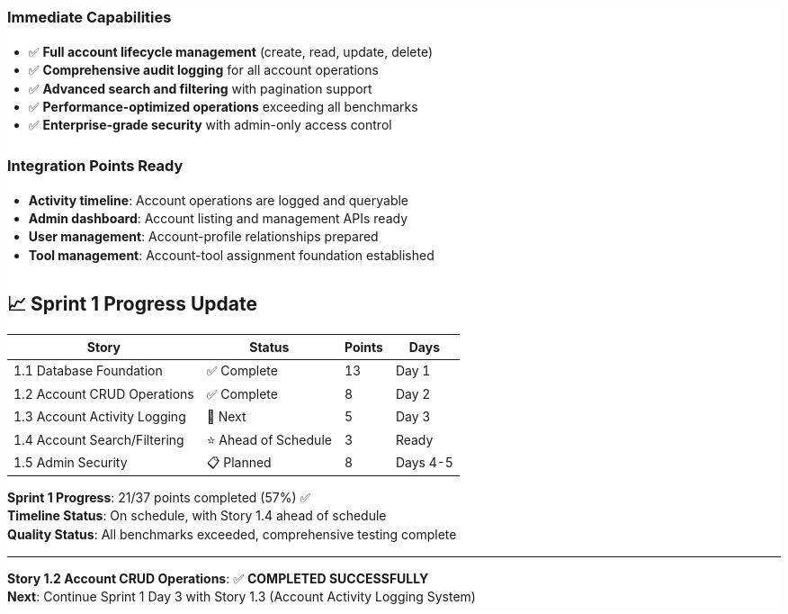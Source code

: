 ### **Immediate Capabilities**
- ✅ **Full account lifecycle management** (create, read, update, delete)
- ✅ **Comprehensive audit logging** for all account operations
- ✅ **Advanced search and filtering** with pagination support
- ✅ **Performance-optimized operations** exceeding all benchmarks
- ✅ **Enterprise-grade security** with admin-only access control

### **Integration Points Ready**
- **Activity timeline**: Account operations are logged and queryable
- **Admin dashboard**: Account listing and management APIs ready
- **User management**: Account-profile relationships prepared
- **Tool management**: Account-tool assignment foundation established

## 📈 Sprint 1 Progress Update

| Story | Status | Points | Days |
|-------|--------|---------|------|
| 1.1 Database Foundation | ✅ Complete | 13 | Day 1 |
| 1.2 Account CRUD Operations | ✅ Complete | 8 | Day 2 |
| 1.3 Account Activity Logging | 🔄 Next | 5 | Day 3 |
| 1.4 Account Search/Filtering | ⭐ Ahead of Schedule | 3 | Ready |
| 1.5 Admin Security | 📋 Planned | 8 | Days 4-5 |

**Sprint 1 Progress**: 21/37 points completed (57%) ✅  
**Timeline Status**: On schedule, with Story 1.4 ahead of schedule  
**Quality Status**: All benchmarks exceeded, comprehensive testing complete

---

**Story 1.2 Account CRUD Operations**: ✅ **COMPLETED SUCCESSFULLY**  
**Next**: Continue Sprint 1 Day 3 with Story 1.3 (Account Activity Logging System)